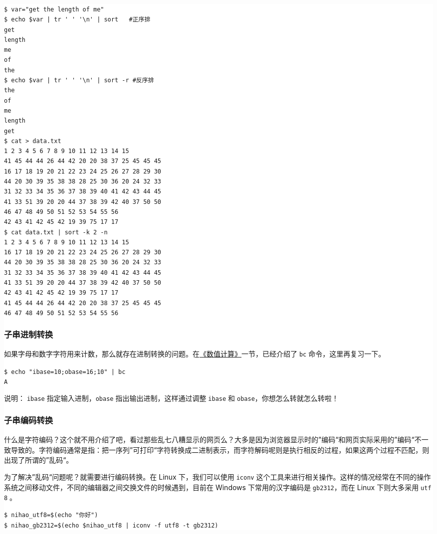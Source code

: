     $ var="get the length of me"
    $ echo $var | tr ' ' '\n' | sort   #正序排
    get
    length
    me
    of
    the
    $ echo $var | tr ' ' '\n' | sort -r #反序排
    the
    of
    me
    length
    get
    $ cat > data.txt
    1 2 3 4 5 6 7 8 9 10 11 12 13 14 15
    41 45 44 44 26 44 42 20 20 38 37 25 45 45 45
    16 17 18 19 20 21 22 23 24 25 26 27 28 29 30
    44 20 30 39 35 38 38 28 25 30 36 20 24 32 33
    31 32 33 34 35 36 37 38 39 40 41 42 43 44 45
    41 33 51 39 20 20 44 37 38 39 42 40 37 50 50
    46 47 48 49 50 51 52 53 54 55 56
    42 43 41 42 45 42 19 39 75 17 17
    $ cat data.txt | sort -k 2 -n
    1 2 3 4 5 6 7 8 9 10 11 12 13 14 15
    16 17 18 19 20 21 22 23 24 25 26 27 28 29 30
    44 20 30 39 35 38 38 28 25 30 36 20 24 32 33
    31 32 33 34 35 36 37 38 39 40 41 42 43 44 45
    41 33 51 39 20 20 44 37 38 39 42 40 37 50 50
    42 43 41 42 45 42 19 39 75 17 17
    41 45 44 44 26 44 42 20 20 38 37 25 45 45 45
    46 47 48 49 50 51 52 53 54 55 56

<span id="toc_1903_12123_36"></span>
### 子串进制转换

如果字母和数字字符用来计数，那么就存在进制转换的问题。在[《数值计算》][100]一节，已经介绍了 `bc` 命令，这里再复习一下。

    $ echo "ibase=10;obase=16;10" | bc
    A

说明： `ibase` 指定输入进制，`obase` 指出输出进制，这样通过调整 `ibase` 和 `obase`，你想怎么转就怎么转啦！

<span id="toc_1903_12123_37"></span>
### 子串编码转换

什么是字符编码？这个就不用介绍了吧，看过那些乱七八糟显示的网页么？大多是因为浏览器显示时的”编码“和网页实际采用的”编码“不一致导致的。字符编码通常是指：把一序列”可打印“字符转换成二进制表示，而字符解码呢则是执行相反的过程，如果这两个过程不匹配，则出现了所谓的”乱码“。

为了解决”乱码“问题呢？就需要进行编码转换。在 Linux 下，我们可以使用 `iconv` 这个工具来进行相关操作。这样的情况经常在不同的操作系统之间移动文件，不同的编辑器之间交换文件的时候遇到，目前在 Windows 下常用的汉字编码是 `gb2312`，而在 Linux 下则大多采用 `utf8` 。

    $ nihao_utf8=$(echo "你好")
    $ nihao_gb2312=$(echo $nihao_utf8 | iconv -f utf8 -t gb2312)


[100]: 01-chapter2.markdown
[101]: 01-chapter3.markdown